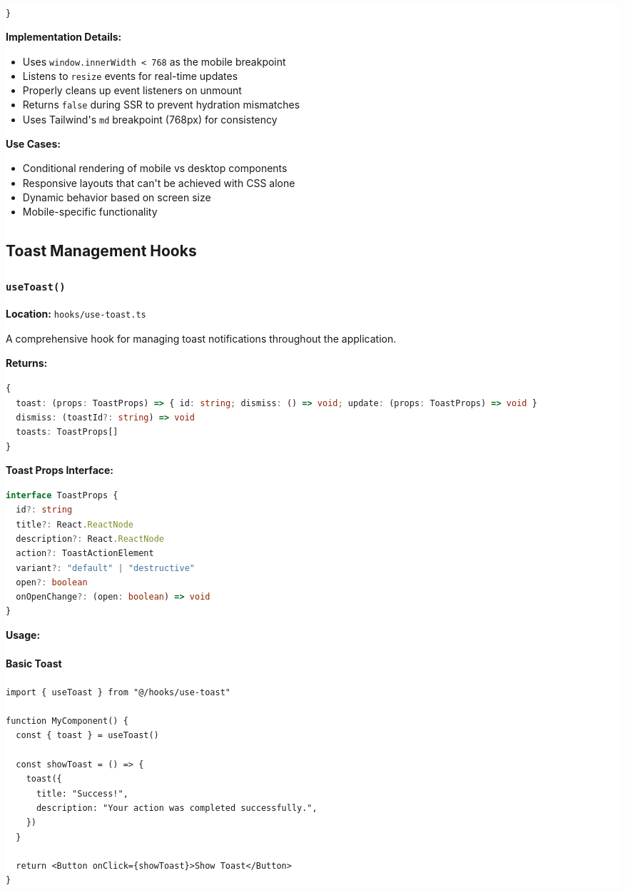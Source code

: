 ```tsx
}
```

**Implementation Details:**
- Uses `window.innerWidth < 768` as the mobile breakpoint
- Listens to `resize` events for real-time updates
- Properly cleans up event listeners on unmount
- Returns `false` during SSR to prevent hydration mismatches
- Uses Tailwind's `md` breakpoint (768px) for consistency

**Use Cases:**
- Conditional rendering of mobile vs desktop components
- Responsive layouts that can't be achieved with CSS alone
- Dynamic behavior based on screen size
- Mobile-specific functionality

## Toast Management Hooks

### `useToast()`

**Location:** `hooks/use-toast.ts`

A comprehensive hook for managing toast notifications throughout the application.

**Returns:**
```typescript
{
  toast: (props: ToastProps) => { id: string; dismiss: () => void; update: (props: ToastProps) => void }
  dismiss: (toastId?: string) => void
  toasts: ToastProps[]
}
```

**Toast Props Interface:**
```typescript
interface ToastProps {
  id?: string
  title?: React.ReactNode
  description?: React.ReactNode
  action?: ToastActionElement
  variant?: "default" | "destructive"
  open?: boolean
  onOpenChange?: (open: boolean) => void
}
```

**Usage:**

#### Basic Toast
```tsx
import { useToast } from "@/hooks/use-toast"

function MyComponent() {
  const { toast } = useToast()

  const showToast = () => {
    toast({
      title: "Success!",
      description: "Your action was completed successfully.",
    })
  }

  return <Button onClick={showToast}>Show Toast</Button>
}
```
